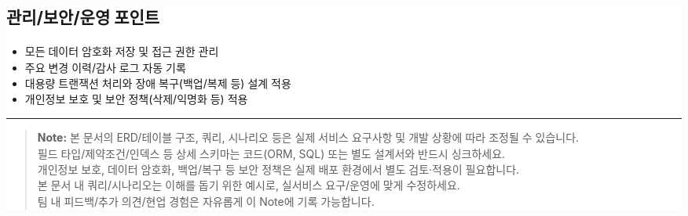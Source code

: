 
## 관리/보안/운영 포인트

- 모든 데이터 암호화 저장 및 접근 권한 관리
- 주요 변경 이력/감사 로그 자동 기록
- 대용량 트랜잭션 처리와 장애 복구(백업/복제 등) 설계 적용
- 개인정보 보호 및 보안 정책(삭제/익명화 등) 적용

---

> **Note:**
> 본 문서의 ERD/테이블 구조, 쿼리, 시나리오 등은 실제 서비스 요구사항 및 개발 상황에 따라 조정될 수 있습니다.  
> 필드 타입/제약조건/인덱스 등 상세 스키마는 코드(ORM, SQL) 또는 별도 설계서와 반드시 싱크하세요.  
> 개인정보 보호, 데이터 암호화, 백업/복구 등 보안 정책은 실제 배포 환경에서 별도 검토·적용이 필요합니다.  
> 본 문서 내 쿼리/시나리오는 이해를 돕기 위한 예시로, 실서비스 요구/운영에 맞게 수정하세요.  
> 팀 내 피드백/추가 의견/현업 경험은 자유롭게 이 Note에 기록 가능합니다.
